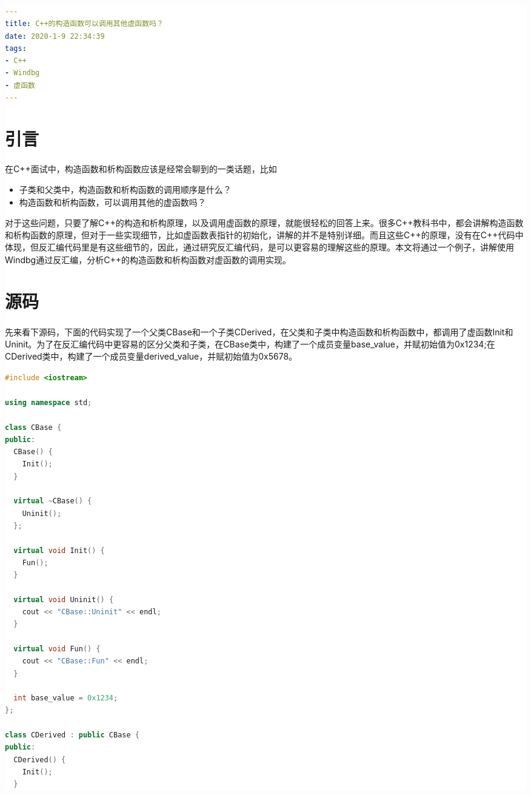 ```yaml
---
title: C++的构造函数可以调用其他虚函数吗？
date: 2020-1-9 22:34:39
tags:
- C++
- Windbg
- 虚函数
---
```


# 引言

在C++面试中，构造函数和析构函数应该是经常会聊到的一类话题，比如

* 子类和父类中，构造函数和析构函数的调用顺序是什么？
* 构造函数和析构函数，可以调用其他的虚函数吗？

对于这些问题，只要了解C++的构造和析构原理，以及调用虚函数的原理，就能很轻松的回答上来。很多C++教科书中，都会讲解构造函数和析构函数的原理，但对于一些实现细节，比如虚函数表指针的初始化，讲解的并不是特别详细。而且这些C++的原理，没有在C++代码中体现，但反汇编代码里是有这些细节的，因此，通过研究反汇编代码，是可以更容易的理解这些的原理。本文将通过一个例子，讲解使用Windbg通过反汇编，分析C++的构造函数和析构函数对虚函数的调用实现。

# 源码

先来看下源码，下面的代码实现了一个父类CBase和一个子类CDerived，在父类和子类中构造函数和析构函数中，都调用了虚函数Init和Uninit。为了在反汇编代码中更容易的区分父类和子类，在CBase类中，构建了一个成员变量base_value，并赋初始值为0x1234;在CDerived类中，构建了一个成员变量derived_value，并赋初始值为0x5678。

``` C++
#include <iostream>

using namespace std;

class CBase {
public:
  CBase() {
    Init();
  }

  virtual ~CBase() {
    Uninit();
  };

  virtual void Init() {
    Fun();
  }

  virtual void Uninit() {
    cout << "CBase::Uninit" << endl;
  }

  virtual void Fun() {
    cout << "CBase::Fun" << endl;
  }

  int base_value = 0x1234;
};

class CDerived : public CBase {
public:
  CDerived() {
    Init();
  }

```